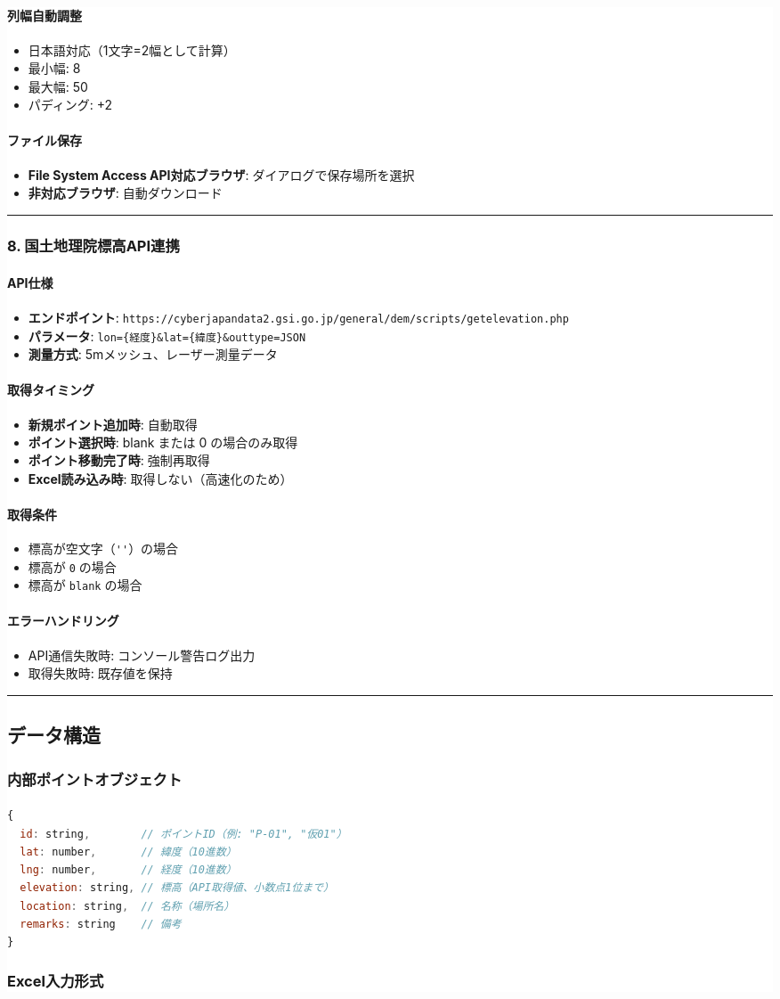 #### 列幅自動調整
- 日本語対応（1文字=2幅として計算）
- 最小幅: 8
- 最大幅: 50
- パディング: +2

#### ファイル保存
- **File System Access API対応ブラウザ**: ダイアログで保存場所を選択
- **非対応ブラウザ**: 自動ダウンロード

---

### 8. 国土地理院標高API連携

#### API仕様
- **エンドポイント**: `https://cyberjapandata2.gsi.go.jp/general/dem/scripts/getelevation.php`
- **パラメータ**: `lon={経度}&lat={緯度}&outtype=JSON`
- **測量方式**: 5mメッシュ、レーザー測量データ

#### 取得タイミング
- **新規ポイント追加時**: 自動取得
- **ポイント選択時**: blank または 0 の場合のみ取得
- **ポイント移動完了時**: 強制再取得
- **Excel読み込み時**: 取得しない（高速化のため）

#### 取得条件
- 標高が空文字（`''`）の場合
- 標高が `0` の場合
- 標高が `blank` の場合

#### エラーハンドリング
- API通信失敗時: コンソール警告ログ出力
- 取得失敗時: 既存値を保持

---

## データ構造

### 内部ポイントオブジェクト

```javascript
{
  id: string,        // ポイントID（例: "P-01", "仮01"）
  lat: number,       // 緯度（10進数）
  lng: number,       // 経度（10進数）
  elevation: string, // 標高（API取得値、小数点1位まで）
  location: string,  // 名称（場所名）
  remarks: string    // 備考
}
```

### Excel入力形式
